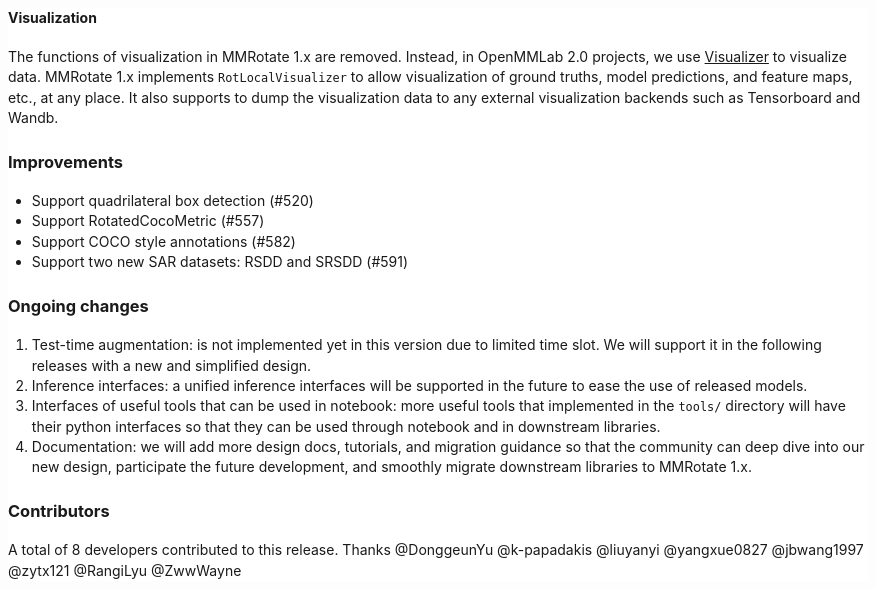 #### Visualization

The functions of visualization in MMRotate 1.x are removed. Instead, in OpenMMLab 2.0 projects, we use [Visualizer](https://mmengine.readthedocs.io/en/latest/design/visualization.html) to visualize data. MMRotate 1.x implements `RotLocalVisualizer` to allow visualization of ground truths, model predictions, and feature maps, etc., at any place. It also supports to dump the visualization data to any external visualization backends such as Tensorboard and Wandb.

### Improvements

- Support quadrilateral box detection (#520)
- Support RotatedCocoMetric (#557)
- Support COCO style annotations (#582)
- Support two new SAR datasets: RSDD and SRSDD (#591)

### Ongoing changes

1. Test-time augmentation: is not implemented yet in this version due to limited time slot. We will support it in the following releases with a new and simplified design.
2. Inference interfaces: a unified inference interfaces will be supported in the future to ease the use of released models.
3. Interfaces of useful tools that can be used in notebook: more useful tools that implemented in the `tools/` directory will have their python interfaces so that they can be used through notebook and in downstream libraries.
4. Documentation: we will add more design docs, tutorials, and migration guidance so that the community can deep dive into our new design, participate the future development, and smoothly migrate downstream libraries to MMRotate 1.x.

### Contributors

A total of 8 developers contributed to this release.
Thanks  @DonggeunYu @k-papadakis @liuyanyi  @yangxue0827 @jbwang1997 @zytx121  @RangiLyu @ZwwWayne

